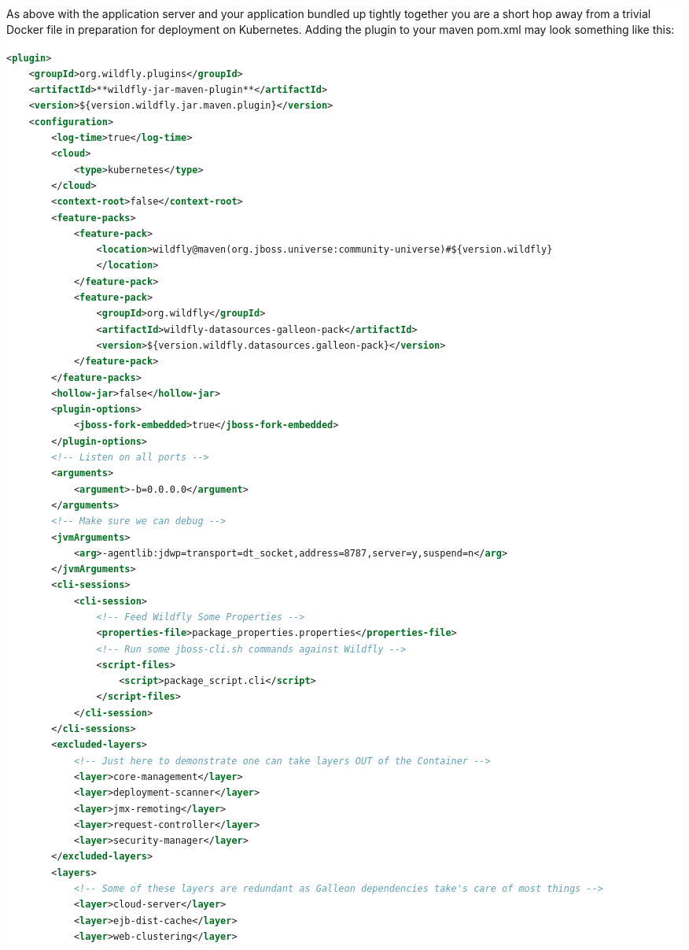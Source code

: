 As above with the application server and your application bundled up tightly together you are a short hop away from a
trivial Docker file in preparation for deployment on Kubernetes. Adding the plugin to your maven pom.xml may look
something like this:

```xml
<plugin>
    <groupId>org.wildfly.plugins</groupId>
    <artifactId>**wildfly-jar-maven-plugin**</artifactId>
    <version>${version.wildfly.jar.maven.plugin}</version>
    <configuration>
        <log-time>true</log-time>
        <cloud>
            <type>kubernetes</type>
        </cloud>
        <context-root>false</context-root>
        <feature-packs>
            <feature-pack>
                <location>wildfly@maven(org.jboss.universe:community-universe)#${version.wildfly}
                </location>
            </feature-pack>
            <feature-pack>
                <groupId>org.wildfly</groupId>
                <artifactId>wildfly-datasources-galleon-pack</artifactId>
                <version>${version.wildfly.datasources.galleon-pack}</version>
            </feature-pack>
        </feature-packs>
        <hollow-jar>false</hollow-jar>
        <plugin-options>
            <jboss-fork-embedded>true</jboss-fork-embedded>
        </plugin-options>
        <!-- Listen on all ports -->
        <arguments>
            <argument>-b=0.0.0.0</argument>
        </arguments>
        <!-- Make sure we can debug -->
        <jvmArguments>
            <arg>-agentlib:jdwp=transport=dt_socket,address=8787,server=y,suspend=n</arg>
        </jvmArguments>
        <cli-sessions>
            <cli-session>
                <!-- Feed Wildfly Some Properties -->
                <properties-file>package_properties.properties</properties-file>
                <!-- Run some jboss-cli.sh commands against Wildfly -->
                <script-files>
                    <script>package_script.cli</script>
                </script-files>
            </cli-session>
        </cli-sessions>
        <excluded-layers>
            <!-- Just here to demonstrate one can take layers OUT of the Container -->
            <layer>core-management</layer>
            <layer>deployment-scanner</layer>
            <layer>jmx-remoting</layer>
            <layer>request-controller</layer>
            <layer>security-manager</layer>
        </excluded-layers>
        <layers>
            <!-- Some of these layers are redundant as Galleon dependencies take's care of most things -->
            <layer>cloud-server</layer>
            <layer>ejb-dist-cache</layer>
            <layer>web-clustering</layer>
```